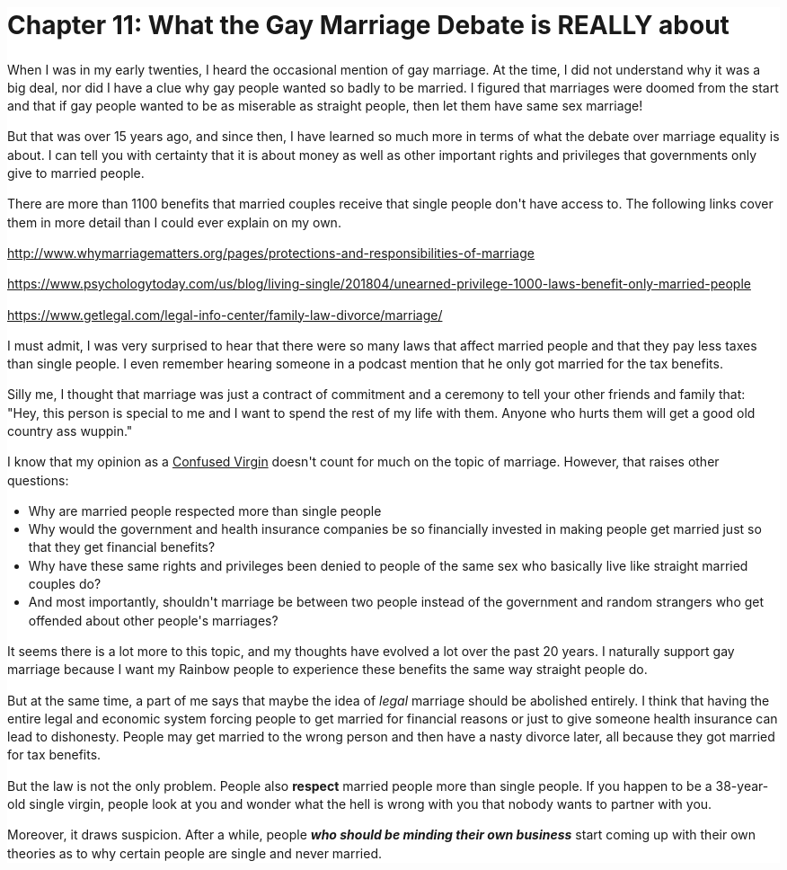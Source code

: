 # Chapter 11: What the Gay Marriage Debate is REALLY about

When I was in my early twenties, I heard the occasional mention of gay marriage. At the time, I did not understand why it was a big deal, nor did I have a clue why gay people wanted so badly to be married. I figured that marriages were doomed from the start and that if gay people wanted to be as miserable as straight people, then let them have same sex marriage!

But that was over 15 years ago, and since then, I have learned so much more in terms of what the debate over marriage equality is about. I can tell you with certainty that it is about money as well as other important rights and privileges that governments only give to married people.

There are more than 1100 benefits that married couples receive that single people don't have access to. The following links cover them in more detail than I could ever explain on my own.

<http://www.whymarriagematters.org/pages/protections-and-responsibilities-of-marriage>

<https://www.psychologytoday.com/us/blog/living-single/201804/unearned-privilege-1000-laws-benefit-only-married-people>

<https://www.getlegal.com/legal-info-center/family-law-divorce/marriage/>

I must admit, I was very surprised to hear that there were so many laws that affect married people and that they pay less taxes than single people. I even remember hearing someone in a podcast mention that he only got married for the tax benefits.

Silly me, I thought that marriage was just a contract of commitment and a ceremony to tell your other friends and family that: "Hey, this person is special to me and I want to spend the rest of my life with them. Anyone who hurts them will get a good old country ass wuppin."

I know that my opinion as a [Confused Virgin](https://chastitywhiterose.com/confused-virgin/) doesn't count for much on the topic of marriage. However, that raises other questions:

- Why are married people respected more than single people
- Why would the government and health insurance companies be so financially invested in making people get married just so that they get financial benefits?
- Why have these same rights and privileges been denied to people of the same sex who basically live like straight married couples do?
- And most importantly, shouldn't marriage be between two people instead of the government and random strangers who get offended about other people's marriages?

It seems there is a lot more to this topic, and my thoughts have evolved a lot over the past 20 years. I naturally support gay marriage because I want my Rainbow people to experience these benefits the same way straight people do.

But at the same time, a part of me says that maybe the idea of *legal* marriage should be abolished entirely. I think that having the entire legal and economic system forcing people to get married for financial reasons or just to give someone health insurance can lead to dishonesty. People may get married to the wrong person and then have a nasty divorce later, all because they got married for tax benefits.

But the law is not the only problem. People also **respect** married people more than single people. If you happen to be a 38-year-old single virgin, people look at you and wonder what the hell is wrong with you that nobody wants to partner with you.

Moreover, it draws suspicion. After a while, people ***who should be minding their own business*** start coming up with their own theories as to why certain people are single and never married.
